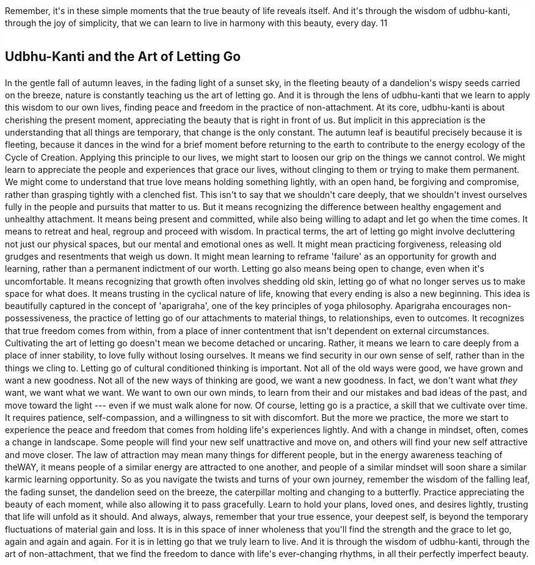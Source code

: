 Remember, it's in these simple moments that the true beauty of life reveals itself. And it's through the wisdom of udbhu-kanti, through the joy of simplicity, that we can learn to live in harmony with this beauty, every day.
11
## Udbhu-Kanti and the Art of Letting Go
In the gentle fall of autumn leaves, in the fading light of a sunset sky, in the fleeting beauty of a dandelion's wispy seeds carried on the breeze, nature is constantly teaching us the art of letting go. And it is through the lens of udbhu-kanti that we learn to apply this wisdom to our own lives, finding peace and freedom in the practice of non-attachment.
At its core, udbhu-kanti is about cherishing the present moment, appreciating the beauty that is right in front of us. But implicit in this appreciation is the understanding that all things are temporary, that change is the only constant. The autumn leaf is beautiful precisely because it is fleeting, because it dances in the wind for a brief moment before returning to the earth to contribute to the energy ecology of the Cycle of Creation.
Applying this principle to our lives, we might start to loosen our grip on the things we cannot control. We might learn to appreciate the people and experiences that grace our lives, without clinging to them or trying to make them permanent. We might come to understand that true love means holding something lightly, with an open hand, be forgiving and compromise, rather than grasping tightly with a clenched fist.
This isn't to say that we shouldn't care deeply, that we shouldn't invest ourselves fully in the people and pursuits that matter to us. But it means recognizing the difference between healthy engagement and unhealthy attachment. It means being present and committed, while also being willing to adapt and let go when the time comes. It means to retreat and heal, regroup and proceed with wisdom.
In practical terms, the art of letting go might involve decluttering not just our physical spaces, but our mental and emotional ones as well. It might mean practicing forgiveness, releasing old grudges and resentments that weigh us down. It might mean learning to reframe 'failure' as an opportunity for growth and learning, rather than a permanent indictment of our worth.
Letting go also means being open to change, even when it's uncomfortable. It means recognizing that growth often involves shedding old skin, letting go of what no longer serves us to make space for what does. It means trusting in the cyclical nature of life, knowing that every ending is also a new beginning.
This idea is beautifully captured in the concept of 'aparigraha', one of the key principles of yoga philosophy. Aparigraha encourages non-possessiveness, the practice of letting go of our attachments to material things, to relationships, even to outcomes. It recognizes that true freedom comes from within, from a place of inner contentment that isn't dependent on external circumstances.
Cultivating the art of letting go doesn't mean we become detached or uncaring. Rather, it means we learn to care deeply from a place of inner stability, to love fully without losing ourselves. It means we find security in our own sense of self, rather than in the things we cling to.
Letting go of cultural conditioned thinking is important. Not all of the old ways were good, we have grown and want a new goodness. Not all of the new ways of thinking are good, we want a new goodness. In fact, we don't want what *they* want, we want what we want. We want to own our own minds, to learn from their and our mistakes and bad ideas of the past, and move toward the light --- even if we must walk alone for now.
Of course, letting go is a practice, a skill that we cultivate over time. It requires patience, self-compassion, and a willingness to sit with discomfort. But the more we practice, the more we start to experience the peace and freedom that comes from holding life's experiences lightly. And with a change in mindset, often, comes a change in landscape. Some people will find your new self unattractive and move on, and others will find your new self attractive and move closer. The law of attraction may mean many things for different people, but in the energy awareness teaching of theWAY, it means people of a similar energy are attracted to one another, and people of a similar mindset will soon share a similar karmic learning opportunity.
So as you navigate the twists and turns of your own journey, remember the wisdom of the falling leaf, the fading sunset, the dandelion seed on the breeze, the caterpillar molting and changing to a butterfly. Practice appreciating the beauty of each moment, while also allowing it to pass gracefully. Learn to hold your plans, loved ones, and desires lightly, trusting that life will unfold as it should.
And always, always, remember that your true essence, your deepest self, is beyond the temporary fluctuations of material gain and loss. It is in this space of inner wholeness that you'll find the strength and the grace to let go, again and again and again.
For it is in letting go that we truly learn to live. And it is through the wisdom of udbhu-kanti, through the art of non-attachment, that we find the freedom to dance with life's ever-changing rhythms, in all their perfectly imperfect beauty.